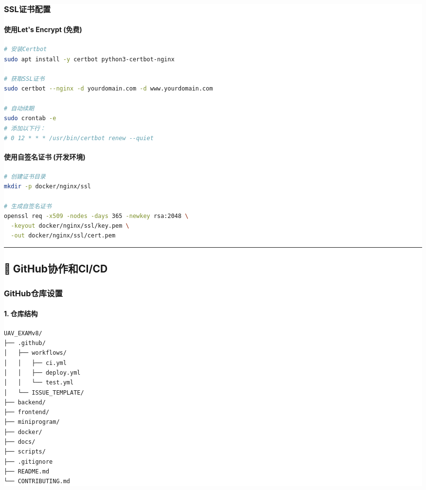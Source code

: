 ### SSL证书配置

#### 使用Let's Encrypt (免费)

```bash
# 安装Certbot
sudo apt install -y certbot python3-certbot-nginx

# 获取SSL证书
sudo certbot --nginx -d yourdomain.com -d www.yourdomain.com

# 自动续期
sudo crontab -e
# 添加以下行：
# 0 12 * * * /usr/bin/certbot renew --quiet
```

#### 使用自签名证书 (开发环境)

```bash
# 创建证书目录
mkdir -p docker/nginx/ssl

# 生成自签名证书
openssl req -x509 -nodes -days 365 -newkey rsa:2048 \
  -keyout docker/nginx/ssl/key.pem \
  -out docker/nginx/ssl/cert.pem
```

---

## 🔄 GitHub协作和CI/CD

### GitHub仓库设置

#### 1. 仓库结构

```
UAV_EXAMv8/
├── .github/
│   ├── workflows/
│   │   ├── ci.yml
│   │   ├── deploy.yml
│   │   └── test.yml
│   └── ISSUE_TEMPLATE/
├── backend/
├── frontend/
├── miniprogram/
├── docker/
├── docs/
├── scripts/
├── .gitignore
├── README.md
└── CONTRIBUTING.md
```
